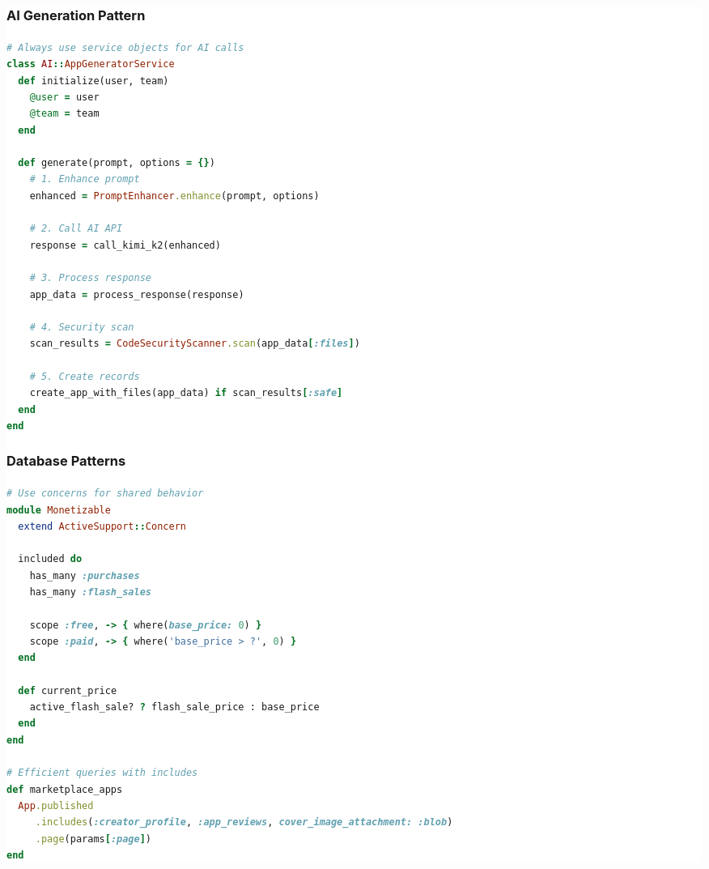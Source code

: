 ### AI Generation Pattern
```ruby
# Always use service objects for AI calls
class AI::AppGeneratorService
  def initialize(user, team)
    @user = user
    @team = team
  end
  
  def generate(prompt, options = {})
    # 1. Enhance prompt
    enhanced = PromptEnhancer.enhance(prompt, options)
    
    # 2. Call AI API
    response = call_kimi_k2(enhanced)
    
    # 3. Process response
    app_data = process_response(response)
    
    # 4. Security scan
    scan_results = CodeSecurityScanner.scan(app_data[:files])
    
    # 5. Create records
    create_app_with_files(app_data) if scan_results[:safe]
  end
end
```

### Database Patterns
```ruby
# Use concerns for shared behavior
module Monetizable
  extend ActiveSupport::Concern
  
  included do
    has_many :purchases
    has_many :flash_sales
    
    scope :free, -> { where(base_price: 0) }
    scope :paid, -> { where('base_price > ?', 0) }
  end
  
  def current_price
    active_flash_sale? ? flash_sale_price : base_price
  end
end

# Efficient queries with includes
def marketplace_apps
  App.published
     .includes(:creator_profile, :app_reviews, cover_image_attachment: :blob)
     .page(params[:page])
end
```
